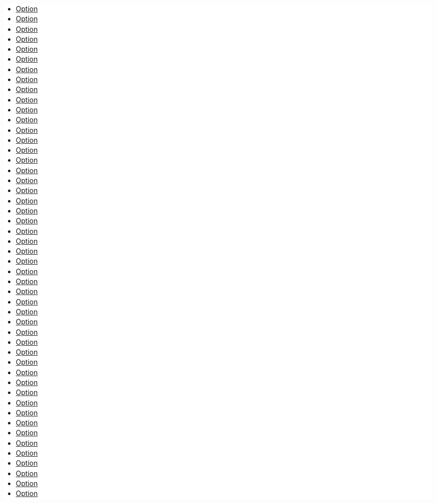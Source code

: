 * [Option<Origin>](_interfaceregistry_.interfaceregistry.md#option&lt;origin&gt;)
* [Option<OuterDispatchCallV0>](_interfaceregistry_.interfaceregistry.md#option&lt;outerdispatchcallv0&gt;)
* [Option<OuterDispatchMetadataV0>](_interfaceregistry_.interfaceregistry.md#option&lt;outerdispatchmetadatav0&gt;)
* [Option<OuterEventEventMetadataEventsV0>](_interfaceregistry_.interfaceregistry.md#option&lt;outereventeventmetadataeventsv0&gt;)
* [Option<OuterEventEventMetadataV0>](_interfaceregistry_.interfaceregistry.md#option&lt;outereventeventmetadatav0&gt;)
* [Option<OuterEventMetadataV0>](_interfaceregistry_.interfaceregistry.md#option&lt;outereventmetadatav0&gt;)
* [Option<Owner>](_interfaceregistry_.interfaceregistry.md#option&lt;owner&gt;)
* [Option<ParaId>](_interfaceregistry_.interfaceregistry.md#option&lt;paraid&gt;)
* [Option<ParaIdOf>](_interfaceregistry_.interfaceregistry.md#option&lt;paraidof&gt;)
* [Option<ParaInfo>](_interfaceregistry_.interfaceregistry.md#option&lt;parainfo&gt;)
* [Option<ParaScheduling>](_interfaceregistry_.interfaceregistry.md#option&lt;parascheduling&gt;)
* [Option<ParachainDispatchOrigin>](_interfaceregistry_.interfaceregistry.md#option&lt;parachaindispatchorigin&gt;)
* [Option<PeerInfo>](_interfaceregistry_.interfaceregistry.md#option&lt;peerinfo&gt;)
* [Option<PendingPause>](_interfaceregistry_.interfaceregistry.md#option&lt;pendingpause&gt;)
* [Option<PendingResume>](_interfaceregistry_.interfaceregistry.md#option&lt;pendingresume&gt;)
* [Option<Perbill>](_interfaceregistry_.interfaceregistry.md#option&lt;perbill&gt;)
* [Option<Percent>](_interfaceregistry_.interfaceregistry.md#option&lt;percent&gt;)
* [Option<Permill>](_interfaceregistry_.interfaceregistry.md#option&lt;permill&gt;)
* [Option<PermissionLatest>](_interfaceregistry_.interfaceregistry.md#option&lt;permissionlatest&gt;)
* [Option<PermissionVersions>](_interfaceregistry_.interfaceregistry.md#option&lt;permissionversions&gt;)
* [Option<PermissionsV1>](_interfaceregistry_.interfaceregistry.md#option&lt;permissionsv1&gt;)
* [Option<Perquintill>](_interfaceregistry_.interfaceregistry.md#option&lt;perquintill&gt;)
* [Option<Phantom>](_interfaceregistry_.interfaceregistry.md#option&lt;phantom&gt;)
* [Option<PhantomData>](_interfaceregistry_.interfaceregistry.md#option&lt;phantomdata&gt;)
* [Option<Phase>](_interfaceregistry_.interfaceregistry.md#option&lt;phase&gt;)
* [Option<PlainTypeLatest>](_interfaceregistry_.interfaceregistry.md#option&lt;plaintypelatest&gt;)
* [Option<PlainTypeV0>](_interfaceregistry_.interfaceregistry.md#option&lt;plaintypev0&gt;)
* [Option<PlainTypeV10>](_interfaceregistry_.interfaceregistry.md#option&lt;plaintypev10&gt;)
* [Option<PlainTypeV11>](_interfaceregistry_.interfaceregistry.md#option&lt;plaintypev11&gt;)
* [Option<PlainTypeV2>](_interfaceregistry_.interfaceregistry.md#option&lt;plaintypev2&gt;)
* [Option<PlainTypeV3>](_interfaceregistry_.interfaceregistry.md#option&lt;plaintypev3&gt;)
* [Option<PlainTypeV4>](_interfaceregistry_.interfaceregistry.md#option&lt;plaintypev4&gt;)
* [Option<PlainTypeV5>](_interfaceregistry_.interfaceregistry.md#option&lt;plaintypev5&gt;)
* [Option<PlainTypeV6>](_interfaceregistry_.interfaceregistry.md#option&lt;plaintypev6&gt;)
* [Option<PlainTypeV7>](_interfaceregistry_.interfaceregistry.md#option&lt;plaintypev7&gt;)
* [Option<PlainTypeV8>](_interfaceregistry_.interfaceregistry.md#option&lt;plaintypev8&gt;)
* [Option<PlainTypeV9>](_interfaceregistry_.interfaceregistry.md#option&lt;plaintypev9&gt;)
* [Option<Points>](_interfaceregistry_.interfaceregistry.md#option&lt;points&gt;)
* [Option<PreRuntime>](_interfaceregistry_.interfaceregistry.md#option&lt;preruntime&gt;)
* [Option<PrefabWasmModule>](_interfaceregistry_.interfaceregistry.md#option&lt;prefabwasmmodule&gt;)
* [Option<PrefabWasmModuleReserved>](_interfaceregistry_.interfaceregistry.md#option&lt;prefabwasmmodulereserved&gt;)
* [Option<PropIndex>](_interfaceregistry_.interfaceregistry.md#option&lt;propindex&gt;)
* [Option<Proposal>](_interfaceregistry_.interfaceregistry.md#option&lt;proposal&gt;)
* [Option<ProposalIndex>](_interfaceregistry_.interfaceregistry.md#option&lt;proposalindex&gt;)
* [Option<Raw>](_interfaceregistry_.interfaceregistry.md#option&lt;raw&gt;)
* [Option<RawAuraPreDigest>](_interfaceregistry_.interfaceregistry.md#option&lt;rawaurapredigest&gt;)
* [Option<RawBabePreDigest>](_interfaceregistry_.interfaceregistry.md#option&lt;rawbabepredigest&gt;)
* [Option<RawBabePreDigestCompat>](_interfaceregistry_.interfaceregistry.md#option&lt;rawbabepredigestcompat&gt;)
* [Option<RawBabePreDigestPrimary>](_interfaceregistry_.interfaceregistry.md#option&lt;rawbabepredigestprimary&gt;)